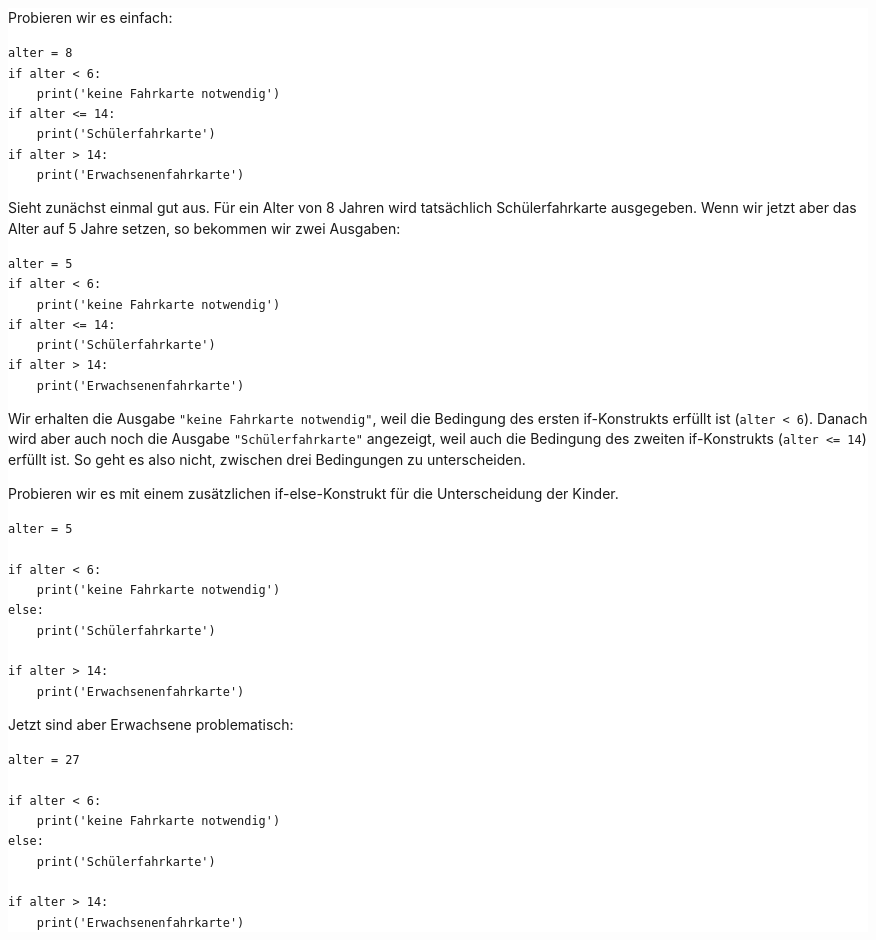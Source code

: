 Probieren wir es einfach:

```{code-cell} ipython3
alter = 8
if alter < 6:
    print('keine Fahrkarte notwendig')
if alter <= 14:
    print('Schülerfahrkarte')
if alter > 14:
    print('Erwachsenenfahrkarte')
```

Sieht zunächst einmal gut aus. Für ein Alter von 8 Jahren wird tatsächlich
Schülerfahrkarte ausgegeben. Wenn wir jetzt aber das Alter auf 5 Jahre setzen,
so bekommen wir zwei Ausgaben:

```{code-cell} ipython3
alter = 5
if alter < 6:
    print('keine Fahrkarte notwendig')
if alter <= 14:
    print('Schülerfahrkarte')
if alter > 14:
    print('Erwachsenenfahrkarte')
```

Wir erhalten die Ausgabe `"keine Fahrkarte notwendig"`, weil die Bedingung des
ersten if-Konstrukts erfüllt ist (`alter < 6`). Danach wird aber auch noch die
Ausgabe `"Schülerfahrkarte"` angezeigt, weil auch die Bedingung des zweiten
if-Konstrukts (`alter <= 14`) erfüllt ist. So geht es also nicht, zwischen drei
Bedingungen zu unterscheiden.

Probieren wir es mit einem zusätzlichen if-else-Konstrukt für die Unterscheidung
der Kinder.

```{code-cell} ipython3
alter = 5

if alter < 6:
    print('keine Fahrkarte notwendig')
else:
    print('Schülerfahrkarte')

if alter > 14:
    print('Erwachsenenfahrkarte')
```

Jetzt sind aber Erwachsene problematisch:

```{code-cell} ipython3
alter = 27

if alter < 6:
    print('keine Fahrkarte notwendig')
else:
    print('Schülerfahrkarte')

if alter > 14:
    print('Erwachsenenfahrkarte')
```
